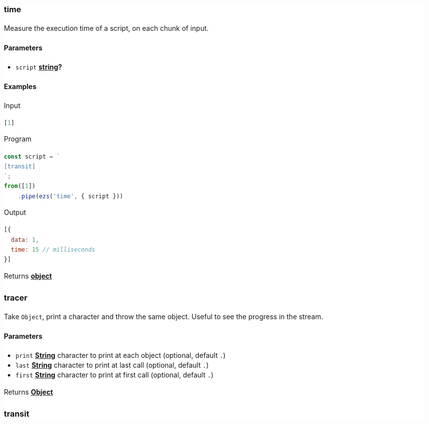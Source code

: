 ### time

Measure the execution time of a script, on each chunk of input.

#### Parameters

*   `script` **[string](https://developer.mozilla.org/docs/Web/JavaScript/Reference/Global_Objects/String)?**&#x20;

#### Examples

Input

```javascript
[1]
```

Program

```javascript
const script = `
[transit]
`;
from([1])
    .pipe(ezs('time', { script }))
```

Output

```javascript
[{
  data: 1,
  time: 15 // milliseconds
}]
```

Returns **[object](https://developer.mozilla.org/docs/Web/JavaScript/Reference/Global_Objects/Object)**&#x20;

### tracer

Take `Object`, print a character and throw the same object.
Useful to see the progress in the stream.

#### Parameters

*   `print` **[String](https://developer.mozilla.org/docs/Web/JavaScript/Reference/Global_Objects/String)** character to print at each object (optional, default `.`)
*   `last` **[String](https://developer.mozilla.org/docs/Web/JavaScript/Reference/Global_Objects/String)** character to print at last call (optional, default `.`)
*   `first` **[String](https://developer.mozilla.org/docs/Web/JavaScript/Reference/Global_Objects/String)** character to print at first call (optional, default `.`)

Returns **[Object](https://developer.mozilla.org/docs/Web/JavaScript/Reference/Global_Objects/Object)**&#x20;

### transit
